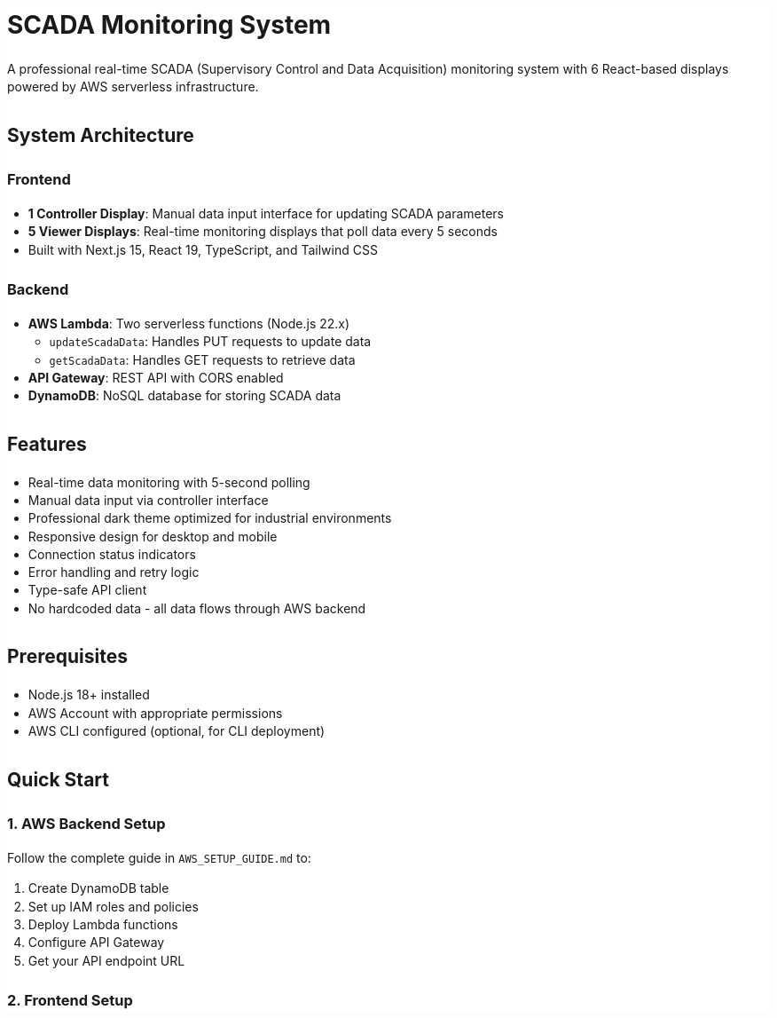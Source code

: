 # SCADA Monitoring System

A professional real-time SCADA (Supervisory Control and Data Acquisition) monitoring system with 6 React-based displays powered by AWS serverless infrastructure.

## System Architecture

### Frontend
- **1 Controller Display**: Manual data input interface for updating SCADA parameters
- **5 Viewer Displays**: Real-time monitoring displays that poll data every 5 seconds
- Built with Next.js 15, React 19, TypeScript, and Tailwind CSS

### Backend
- **AWS Lambda**: Two serverless functions (Node.js 22.x)
  - `updateScadaData`: Handles PUT requests to update data
  - `getScadaData`: Handles GET requests to retrieve data
- **API Gateway**: REST API with CORS enabled
- **DynamoDB**: NoSQL database for storing SCADA data

## Features

- Real-time data monitoring with 5-second polling
- Manual data input via controller interface
- Professional dark theme optimized for industrial environments
- Responsive design for desktop and mobile
- Connection status indicators
- Error handling and retry logic
- Type-safe API client
- No hardcoded data - all data flows through AWS backend

## Prerequisites

- Node.js 18+ installed
- AWS Account with appropriate permissions
- AWS CLI configured (optional, for CLI deployment)

## Quick Start

### 1. AWS Backend Setup

Follow the complete guide in `AWS_SETUP_GUIDE.md` to:
1. Create DynamoDB table
2. Set up IAM roles and policies
3. Deploy Lambda functions
4. Configure API Gateway
5. Get your API endpoint URL

### 2. Frontend Setup
